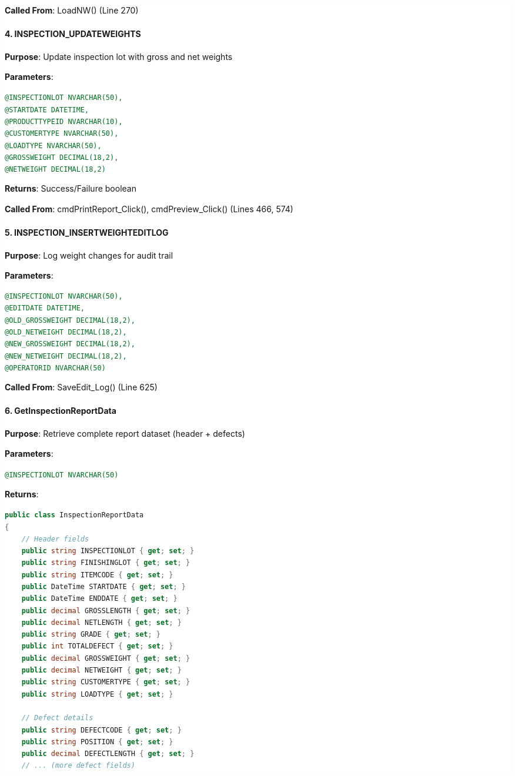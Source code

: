 **Called From**: LoadNW() (Line 270)

#### 4. INSPECTION_UPDATEWEIGHTS
**Purpose**: Update inspection lot with gross and net weights

**Parameters**:
```sql
@INSPECTIONLOT NVARCHAR(50),
@STARTDATE DATETIME,
@PRODUCTTYPEID NVARCHAR(10),
@CUSTOMERTYPE NVARCHAR(50),
@LOADTYPE NVARCHAR(50),
@GROSSWEIGHT DECIMAL(18,2),
@NETWEIGHT DECIMAL(18,2)
```

**Returns**: Success/Failure boolean

**Called From**: cmdPrintReport_Click(), cmdPreview_Click() (Lines 466, 574)

#### 5. INSPECTION_INSERTWEIGHTEDITLOG
**Purpose**: Log weight changes for audit trail

**Parameters**:
```sql
@INSPECTIONLOT NVARCHAR(50),
@EDITDATE DATETIME,
@OLD_GROSSWEIGHT DECIMAL(18,2),
@OLD_NETWEIGHT DECIMAL(18,2),
@NEW_GROSSWEIGHT DECIMAL(18,2),
@NEW_NETWEIGHT DECIMAL(18,2),
@OPERATORID NVARCHAR(50)
```

**Called From**: SaveEdit_Log() (Line 625)

#### 6. GetInspectionReportData
**Purpose**: Retrieve complete report dataset (header + defects)

**Parameters**:
```sql
@INSPECTIONLOT NVARCHAR(50)
```

**Returns**:
```csharp
public class InspectionReportData
{
    // Header fields
    public string INSPECTIONLOT { get; set; }
    public string FINISHINGLOT { get; set; }
    public string ITEMCODE { get; set; }
    public DateTime STARTDATE { get; set; }
    public DateTime ENDDATE { get; set; }
    public decimal GROSSLENGTH { get; set; }
    public decimal NETLENGTH { get; set; }
    public string GRADE { get; set; }
    public int TOTALDEFECT { get; set; }
    public decimal GROSSWEIGHT { get; set; }
    public decimal NETWEIGHT { get; set; }
    public string CUSTOMERTYPE { get; set; }
    public string LOADTYPE { get; set; }

    // Defect details
    public string DEFECTCODE { get; set; }
    public string POSITION { get; set; }
    public decimal DEFECTLENGTH { get; set; }
    // ... (more defect fields)
```